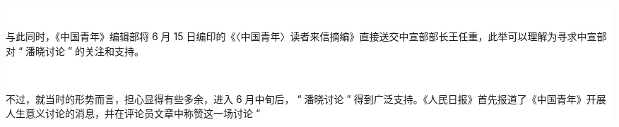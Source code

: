   <span class="s1">
  </span>
  <br/>
 </p>
 <p class="p2">
  <span class="s1">
   与此同时，《中国青年》编辑部将
  </span>
  <span class="s2">
   6
  </span>
  <span class="s1">
   月
  </span>
  <span class="s2">
   15
  </span>
  <span class="s1">
   日编印的《〈中国青年〉读者来信摘编》直接送交中宣部部长王任重，此举可以理解为寻求中宣部对
  </span>
  <span class="s2">
   “
  </span>
  <span class="s1">
   潘晓讨论
  </span>
  <span class="s2">
   ”
  </span>
  <span class="s1">
   的关注和支持。
  </span>
 </p>
 <p class="p1">
  <span class="s1">
  </span>
  <br/>
 </p>
 <p class="p2">
  <span class="s1">
   不过，就当时的形势而言，担心显得有些多余，进入
  </span>
  <span class="s2">
   6
  </span>
  <span class="s1">
   月中旬后，
  </span>
  <span class="s2">
   “
  </span>
  <span class="s1">
   潘晓讨论
  </span>
  <span class="s2">
   ”
  </span>
  <span class="s1">
   得到广泛支持。《人民日报》首先报道了《中国青年》开展人生意义讨论的消息，并在评论员文章中称赞这一场讨论
  </span>
  <span class="s2">
   “
  </span>
  <span class="s1">